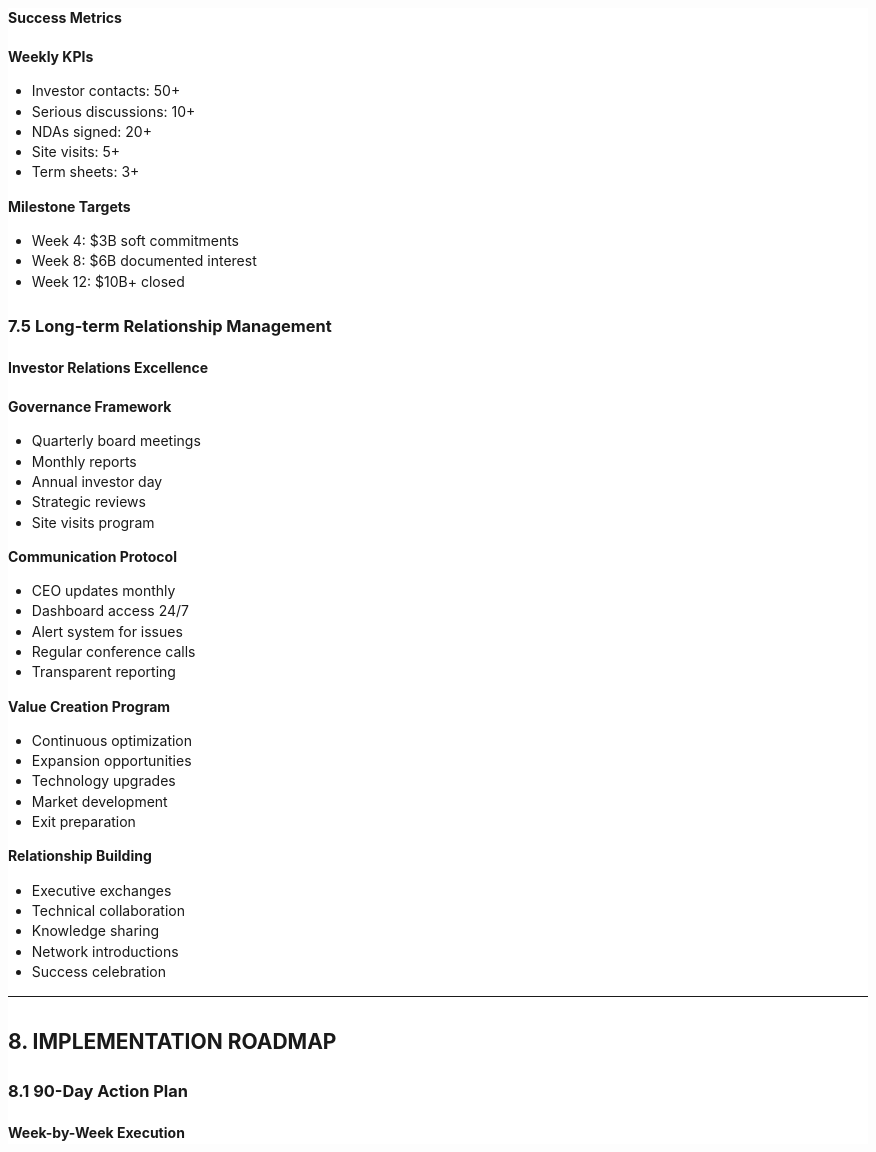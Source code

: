 #### Success Metrics

**Weekly KPIs**
- Investor contacts: 50+
- Serious discussions: 10+
- NDAs signed: 20+
- Site visits: 5+
- Term sheets: 3+

**Milestone Targets**
- Week 4: $3B soft commitments
- Week 8: $6B documented interest
- Week 12: $10B+ closed

### 7.5 Long-term Relationship Management

#### Investor Relations Excellence

**Governance Framework**
- Quarterly board meetings
- Monthly reports
- Annual investor day
- Strategic reviews
- Site visits program

**Communication Protocol**
- CEO updates monthly
- Dashboard access 24/7
- Alert system for issues
- Regular conference calls
- Transparent reporting

**Value Creation Program**
- Continuous optimization
- Expansion opportunities
- Technology upgrades
- Market development
- Exit preparation

**Relationship Building**
- Executive exchanges
- Technical collaboration
- Knowledge sharing
- Network introductions
- Success celebration

---

## 8. IMPLEMENTATION ROADMAP

### 8.1 90-Day Action Plan

#### Week-by-Week Execution
